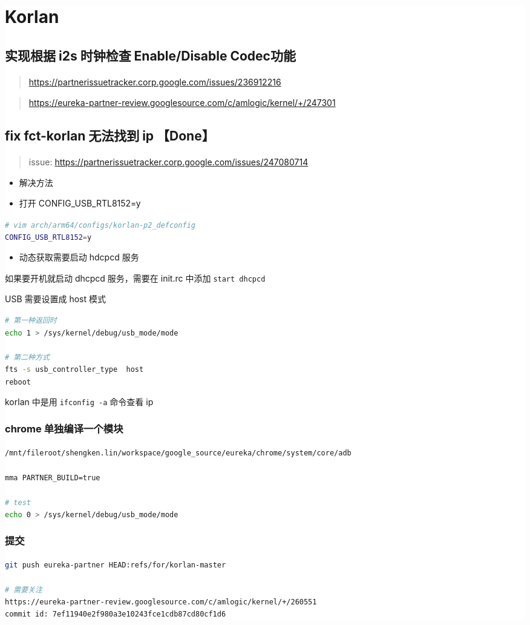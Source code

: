 # Korlan

## 实现根据 i2s 时钟检查 Enable/Disable Codec功能

> https://partnerissuetracker.corp.google.com/issues/236912216

> https://eureka-partner-review.googlesource.com/c/amlogic/kernel/+/247301

## fix fct-korlan 无法找到 ip 【Done】

> issue: https://partnerissuetracker.corp.google.com/issues/247080714

- 解决方法

- 打开 CONFIG_USB_RTL8152=y

```sh
# vim arch/arm64/configs/korlan-p2_defconfig
CONFIG_USB_RTL8152=y
```

- 动态获取需要启动 hdcpcd 服务

如果要开机就启动 dhcpcd 服务，需要在 init.rc 中添加 `start dhcpcd`

USB 需要设置成 host 模式

```sh
# 第一种返回时
echo 1 > /sys/kernel/debug/usb_mode/mode  

# 第二种方式
fts -s usb_controller_type  host
reboot
```

korlan 中是用 `ifconfig -a` 命令查看 ip

### chrome 单独编译一个模块

```sh
/mnt/fileroot/shengken.lin/workspace/google_source/eureka/chrome/system/core/adb

mma PARTNER_BUILD=true

# test
echo 0 > /sys/kernel/debug/usb_mode/mode
```

### 提交

```sh
git push eureka-partner HEAD:refs/for/korlan-master

# 需要关注
https://eureka-partner-review.googlesource.com/c/amlogic/kernel/+/260551
commit id: 7ef11940e2f980a3e10243fce1cdb87cd80cf1d6
```
